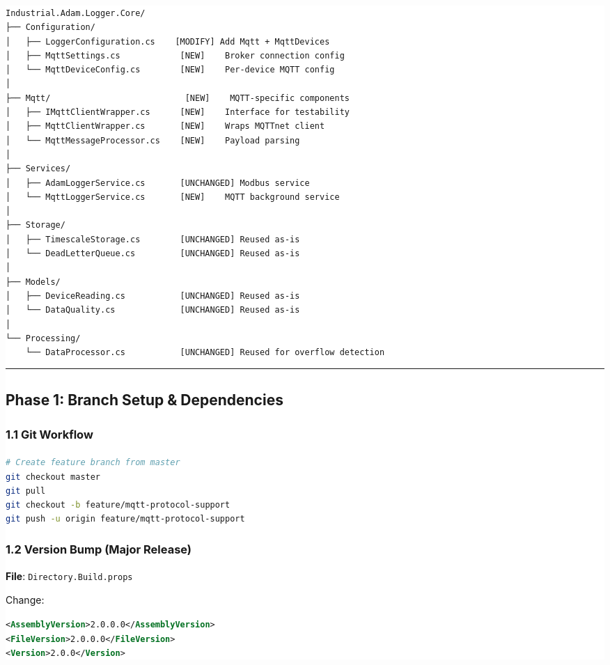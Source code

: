 ```
Industrial.Adam.Logger.Core/
├── Configuration/
│   ├── LoggerConfiguration.cs    [MODIFY] Add Mqtt + MqttDevices
│   ├── MqttSettings.cs            [NEW]    Broker connection config
│   └── MqttDeviceConfig.cs        [NEW]    Per-device MQTT config
│
├── Mqtt/                           [NEW]    MQTT-specific components
│   ├── IMqttClientWrapper.cs      [NEW]    Interface for testability
│   ├── MqttClientWrapper.cs       [NEW]    Wraps MQTTnet client
│   └── MqttMessageProcessor.cs    [NEW]    Payload parsing
│
├── Services/
│   ├── AdamLoggerService.cs       [UNCHANGED] Modbus service
│   └── MqttLoggerService.cs       [NEW]    MQTT background service
│
├── Storage/
│   ├── TimescaleStorage.cs        [UNCHANGED] Reused as-is
│   └── DeadLetterQueue.cs         [UNCHANGED] Reused as-is
│
├── Models/
│   ├── DeviceReading.cs           [UNCHANGED] Reused as-is
│   └── DataQuality.cs             [UNCHANGED] Reused as-is
│
└── Processing/
    └── DataProcessor.cs           [UNCHANGED] Reused for overflow detection
```

---

## Phase 1: Branch Setup & Dependencies

### 1.1 Git Workflow

```bash
# Create feature branch from master
git checkout master
git pull
git checkout -b feature/mqtt-protocol-support
git push -u origin feature/mqtt-protocol-support
```

### 1.2 Version Bump (Major Release)

**File**: `Directory.Build.props`

Change:
```xml
<AssemblyVersion>2.0.0.0</AssemblyVersion>
<FileVersion>2.0.0.0</FileVersion>
<Version>2.0.0</Version>
```
